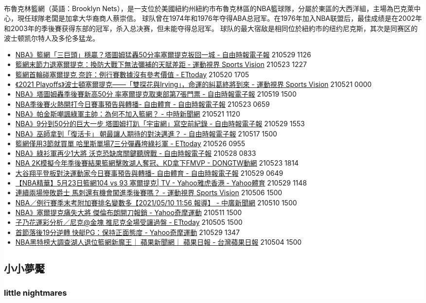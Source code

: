 布魯克林籃網（英語：Brooklyn Nets），是一支位於美國紐約州紐約市布魯克林區的NBA籃球隊，分屬於東區的大西洋組，主場為巴克萊中心，現任球隊老闆是加拿大华裔商人蔡崇信。
球队曾在1974年和1976年夺得ABA总冠军。在1976年加入NBA联盟后，最佳成绩是在2002年和2003年的季後賽获得东部的冠军，杀入总决赛，但未能夺得总冠军。
球队的最大宿敌是相同位於紐約市的纽约尼克斯，其次是同赛区的波士顿凯尔特人及多伦多猛龙。
- [NBA》籃網「三巨頭」穩贏？塔圖姆猛轟50分率塞爾提克扳回一城 - 自由時報電子報](https://sports.ltn.com.tw/news/breakingnews/3550453 "NBA》籃網「三巨頭」穩贏？塔圖姆猛轟50分率塞爾提克扳回一城 - 自由時報電子報") 210529 1126
- [籃網末節力退塞爾提克：換防大戰下無法彌補的天賦差距 - 運動視界 Sports Vision](https://www.sportsv.net/articles/84009 "籃網末節力退塞爾提克：換防大戰下無法彌補的天賦差距 - 運動視界 Sports Vision") 210523 1227
- [籃網首輪碰塞爾提克 奈許：例行賽數據沒有參考價值 - ETtoday](https://sports.ettoday.net/news/1986556 "籃網首輪碰塞爾提克 奈許：例行賽數據沒有參考價值 - ETtoday") 210520 1705
- [《2021 Playoffs》波士頓塞爾提克——「雙探花與Irving」，命運的糾葛終將到來 - 運動視界 Sports Vision](https://www.sportsv.net/articles/83804 "《2021 Playoffs》波士頓塞爾提克——「雙探花與Irving」，命運的糾葛終將到來 - 運動視界 Sports Vision") 210521 0000
- [NBA》塔圖姆轟季後賽新高50分 率塞爾提克取東部第7張門票 - 自由時報電子報](https://sports.ltn.com.tw/news/breakingnews/3538031 "NBA》塔圖姆轟季後賽新高50分 率塞爾提克取東部第7張門票 - 自由時報電子報") 210519 1500
- [NBA季後賽火熱開打今日賽事預告與轉播- 自由體育 - 自由時報電子報](https://sports.ltn.com.tw/news/breakingnews/3542664 "NBA季後賽火熱開打今日賽事預告與轉播- 自由體育 - 自由時報電子報") 210523 0659
- [NBA》帕金斯嘲諷綠軍主帥：為何不加入籃網？ - 中時新聞網](https://www.chinatimes.com/realtimenews/20210521002245-260403 "NBA》帕金斯嘲諷綠軍主帥：為何不加入籃網？ - 中時新聞網") 210521 1120
- [NBA》9分到50分的巨大一步 塔圖姆打趴「宇宙網」寫空前紀錄 - 自由時報電子報](https://sports.ltn.com.tw/news/breakingnews/3550787 "NBA》9分到50分的巨大一步 塔圖姆打趴「宇宙網」寫空前紀錄 - 自由時報電子報") 210529 1553
- [NBA》巫師拿到「復活卡」 朝最讓人期待的對決邁進？ - 自由時報電子報](https://sports.ltn.com.tw/news/breakingnews/3536032 "NBA》巫師拿到「復活卡」 朝最讓人期待的對決邁進？ - 自由時報電子報") 210517 1500
- [籃網僅用3節就買單 哈里斯單場7三分彈轟垮綠衫軍 - ETtoday](https://sports.ettoday.net/news/1991215?redirect=1 "籃網僅用3節就買單 哈里斯單場7三分彈轟垮綠衫軍 - ETtoday") 210526 0955
- [NBA》綠衫軍再少1大將 沃克恐缺席關鍵聽牌戰 - 自由時報電子報](https://sports.ltn.com.tw/news/breakingnews/3549134 "NBA》綠衫軍再少1大將 沃克恐缺席關鍵聽牌戰 - 自由時報電子報") 210528 0833
- [NBA 2K模擬今年季後賽結果籃網擊敗湖人奪冠、KD拿下FMVP - DONGTW動網](https://www.dongtw.com/sports/nba/20210523/1150896.html "NBA 2K模擬今年季後賽結果籃網擊敗湖人奪冠、KD拿下FMVP - DONGTW動網") 210523 1814
- [大谷翔平登板對決運動家今日賽事預告與轉播- 自由體育 - 自由時報電子報](https://sports.ltn.com.tw/news/breakingnews/3549906 "大谷翔平登板對決運動家今日賽事預告與轉播- 自由體育 - 自由時報電子報") 210529 0649
- [【NBA精華】5月23日籃網104 vs 93 塞爾提克| TV - Yahoo雅虎香港 - Yahoo體育](https://hk.sports.yahoo.com/video/nba%E7%B2%BE%E8%8F%AF-5%E6%9C%8823%E6%97%A5-%E7%B1%83%E7%B6%B2-104-vs-024214830.html "【NBA精華】5月23日籃網104 vs 93 塞爾提克| TV - Yahoo雅虎香港 - Yahoo體育") 210529 1148
- [連續兩場慘敗爵士 馬刺還有機會闖進季後賽嗎？ - 運動視界 Sports Vision](https://www.sportsv.net/articles/83525 "連續兩場慘敗爵士 馬刺還有機會闖進季後賽嗎？ - 運動視界 Sports Vision") 210506 1500
- [NBA／例行賽季末考附加賽排名變數多【2021/05/10 11:56 報導】 - 中廣新聞網](https://www.bcc.com.tw/newsView.6096774 "NBA／例行賽季末考附加賽排名變數多【2021/05/10 11:56 報導】 - 中廣新聞網") 210510 1500
- [NBA》塞爾提克痛失大將 傑倫布朗開刀報銷 - Yahoo奇摩運動](https://tw.sports.yahoo.com/news/nba-%E5%A1%9E%E7%88%BE%E6%8F%90%E5%85%8B%E7%97%9B%E5%A4%B1%E5%A4%A7%E5%B0%87-%E5%82%91%E5%80%AB%E5%B8%83%E6%9C%97%E9%96%8B%E5%88%80%E5%A0%B1%E9%8A%B7-232822487.html "NBA》塞爾提克痛失大將 傑倫布朗開刀報銷 - Yahoo奇摩運動") 210511 1500
- [子乃花運彩分析／尼克@金塊 推尼克全場受讓過盤 - ETtoday](https://sports.ettoday.net/news/1975363 "子乃花運彩分析／尼克@金塊 推尼克全場受讓過盤 - ETtoday") 210505 1500
- [首節落後19分逆轉 快艇PG：保持正面態度 - Yahoo奇摩運動](https://tw.sports.yahoo.com/news/%E9%A6%96%E7%AF%80%E8%90%BD%E5%BE%8C19%E5%88%86%E9%80%86%E8%BD%89-%E5%BF%AB%E8%89%87pg-%E4%BF%9D%E6%8C%81%E6%AD%A3%E9%9D%A2%E6%85%8B%E5%BA%A6-054747199.html "首節落後19分逆轉 快艇PG：保持正面態度 - Yahoo奇摩運動") 210529 1347
- [NBA黑特榜大調查湖人退位籃網新魔王｜ 蘋果新聞網｜ 蘋果日報 - 台灣蘋果日報](https://tw.appledaily.com/sports/20210504/OPJMTU5JL5D2LIMICLY2234ZCE/ "NBA黑特榜大調查湖人退位籃網新魔王｜ 蘋果新聞網｜ 蘋果日報 - 台灣蘋果日報") 210504 1500

## 小小夢魘

### little nightmares
